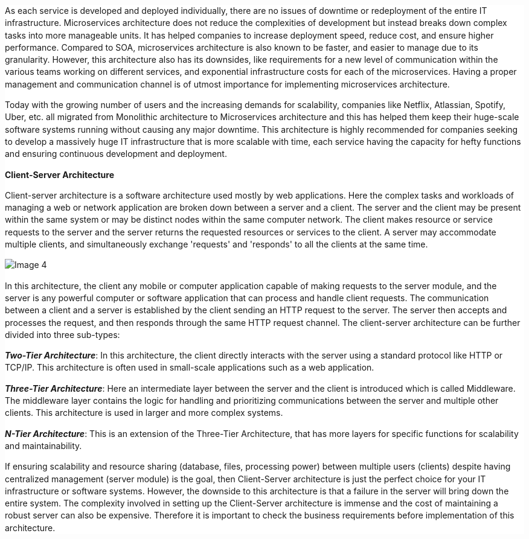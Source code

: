 As each service is developed and deployed individually, there are no issues of downtime or redeployment of the entire IT infrastructure. Microservices architecture does not reduce the complexities of development but instead breaks down complex tasks into more manageable units. It has helped companies to increase deployment speed, reduce cost, and ensure higher performance. Compared to SOA, microservices architecture is also known to be faster, and easier to manage due to its granularity. However, this architecture also has its downsides, like requirements for a new level of communication within the various teams working on different services, and exponential infrastructure costs for each of the microservices. Having a proper management and communication channel is of utmost importance for implementing microservices architecture.<br/>

Today with the growing number of users and the increasing demands for scalability, companies like Netflix, Atlassian, Spotify, Uber, etc. all migrated from Monolithic architecture to Microservices architecture and this has helped them keep their huge-scale software systems running without causing any major downtime. This architecture is highly recommended for companies seeking to develop a massively huge IT infrastructure that is more scalable with time, each service having the capacity for hefty functions and ensuring continuous development and deployment.<br/>

**Client-Server Architecture**

Client-server architecture is a software architecture used mostly by web applications. Here the complex tasks and workloads of managing a web or network application are broken down between a server and a client. The server and the client may be present within the same system or may be distinct nodes within the same computer network. The client makes resource or service requests to the server and the server returns the requested resources or services to the client. A server may accommodate multiple clients, and simultaneously exchange 'requests' and 'responds' to all the clients at the same time.<br/>

![Image 4](/assets/blog_images/image_1_4.png)

In this architecture, the client any mobile or computer application capable of making requests to the server module, and the server is any powerful computer or software application that can process and handle client requests. The communication between a client and a server is established by the client sending an HTTP request to the server. The server then accepts and processes the request, and then responds through the same HTTP request channel. The client-server architecture can be further divided into three sub-types:<br/>

**_Two-Tier Architecture_**: In this architecture, the client directly interacts with the server using a standard protocol like HTTP or TCP/IP. This architecture is often used in small-scale applications such as a web application.<br/>

**_Three-Tier Architecture_**: Here an intermediate layer between the server and the client is introduced which is called Middleware. The middleware layer contains the logic for handling and prioritizing communications between the server and multiple other clients. This architecture is used in larger and more complex systems.<br/>

**_N-Tier Architecture_**: This is an extension of the Three-Tier Architecture, that has more layers for specific functions for scalability and maintainability.<br/>

If ensuring scalability and resource sharing (database, files, processing power) between multiple users (clients) despite having centralized management (server module) is the goal, then Client-Server architecture is just the perfect choice for your IT infrastructure or software systems. However, the downside to this architecture is that a failure in the server will bring down the entire system. The complexity involved in setting up the Client-Server architecture is immense and the cost of maintaining a robust server can also be expensive. Therefore it is important to check the business requirements before implementation of this architecture.<br/>
